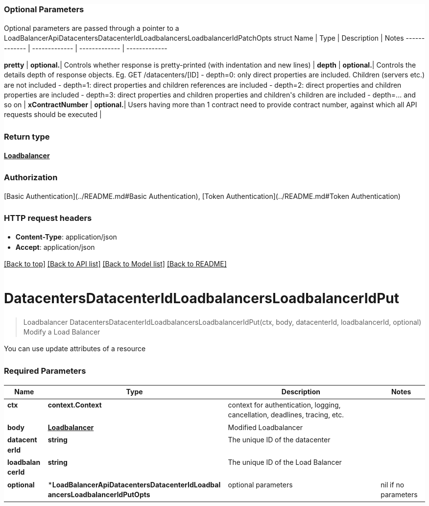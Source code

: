 ### Optional Parameters
Optional parameters are passed through a pointer to a LoadBalancerApiDatacentersDatacenterIdLoadbalancersLoadbalancerIdPatchOpts struct
Name | Type | Description  | Notes
------------- | ------------- | ------------- | -------------



 **pretty** | **optional.**| Controls whether response is pretty-printed (with indentation and new lines) | 
 **depth** | **optional.**| Controls the details depth of response objects.  Eg. GET /datacenters/[ID]  - depth&#x3D;0: only direct properties are included. Children (servers etc.) are not included  - depth&#x3D;1: direct properties and children references are included  - depth&#x3D;2: direct properties and children properties are included  - depth&#x3D;3: direct properties and children properties and children&#x27;s children are included  - depth&#x3D;... and so on | 
 **xContractNumber** | **optional.**| Users having more than 1 contract need to provide contract number, against which all API requests should be executed | 

### Return type

[**Loadbalancer**](Loadbalancer.md)

### Authorization

[Basic Authentication](../README.md#Basic Authentication), [Token Authentication](../README.md#Token Authentication)

### HTTP request headers

 - **Content-Type**: application/json
 - **Accept**: application/json

[[Back to top]](#) [[Back to API list]](../README.md#documentation-for-api-endpoints) [[Back to Model list]](../README.md#documentation-for-models) [[Back to README]](../README.md)

# **DatacentersDatacenterIdLoadbalancersLoadbalancerIdPut**
> Loadbalancer DatacentersDatacenterIdLoadbalancersLoadbalancerIdPut(ctx, body, datacenterId, loadbalancerId, optional)
Modify a Load Balancer

You can use update attributes of a resource

### Required Parameters

Name | Type | Description  | Notes
------------- | ------------- | ------------- | -------------
 **ctx** | **context.Context** | context for authentication, logging, cancellation, deadlines, tracing, etc.
  **body** | [**Loadbalancer**](Loadbalancer.md)| Modified Loadbalancer | 
  **datacenterId** | **string**| The unique ID of the datacenter | 
  **loadbalancerId** | **string**| The unique ID of the Load Balancer | 
 **optional** | ***LoadBalancerApiDatacentersDatacenterIdLoadbalancersLoadbalancerIdPutOpts** | optional parameters | nil if no parameters
